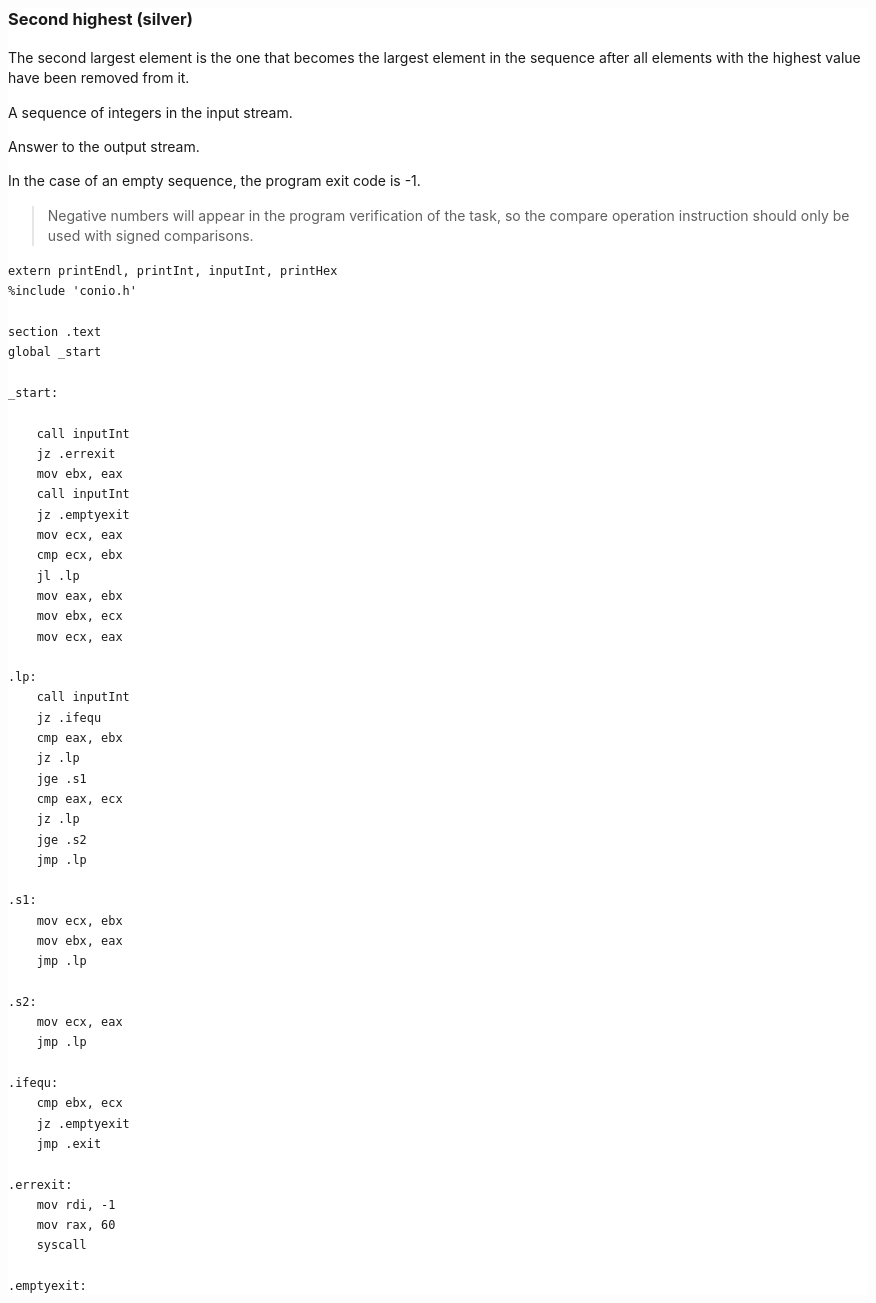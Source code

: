 ### Second highest (silver)

The second largest element is the one that becomes the largest element in the sequence after all elements with the highest value have been removed from it.

A sequence of integers in the input stream.

Answer to the output stream.

In the case of an empty sequence, the program exit code is -1.

> Negative numbers will appear in the program verification of the task, so the compare operation instruction should only be used with signed comparisons.

```assembly
extern printEndl, printInt, inputInt, printHex
%include 'conio.h'

section .text
global _start

_start:
    
    call inputInt
    jz .errexit
    mov ebx, eax
    call inputInt
    jz .emptyexit
    mov ecx, eax
    cmp ecx, ebx
    jl .lp
    mov eax, ebx
    mov ebx, ecx
    mov ecx, eax
    
.lp:
    call inputInt
    jz .ifequ
    cmp eax, ebx
    jz .lp
    jge .s1
    cmp eax, ecx
    jz .lp
    jge .s2
    jmp .lp
    
.s1:
    mov ecx, ebx
    mov ebx, eax
    jmp .lp
    
.s2:
    mov ecx, eax
    jmp .lp
    
.ifequ:
    cmp ebx, ecx
    jz .emptyexit
    jmp .exit
    
.errexit:
    mov rdi, -1
    mov rax, 60
    syscall

.emptyexit:
```